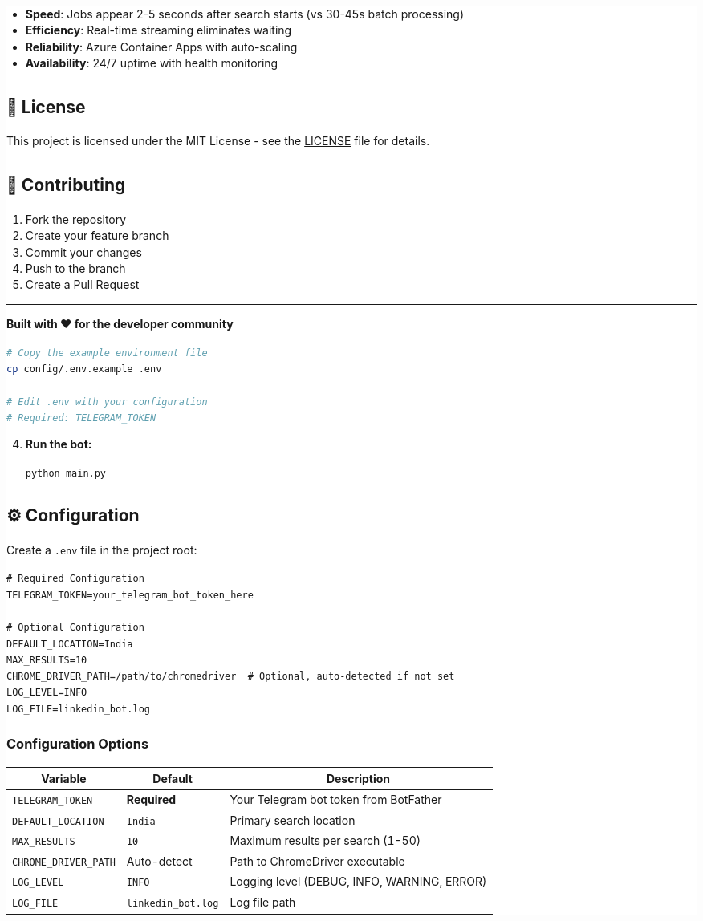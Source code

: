 - **Speed**: Jobs appear 2-5 seconds after search starts (vs 30-45s batch processing)
- **Efficiency**: Real-time streaming eliminates waiting
- **Reliability**: Azure Container Apps with auto-scaling
- **Availability**: 24/7 uptime with health monitoring

## 📝 License

This project is licensed under the MIT License - see the [LICENSE](LICENSE) file for details.

## 🤝 Contributing

1. Fork the repository
2. Create your feature branch
3. Commit your changes
4. Push to the branch
5. Create a Pull Request

---

**Built with ❤️ for the developer community**

```bash
# Copy the example environment file
cp config/.env.example .env

# Edit .env with your configuration
# Required: TELEGRAM_TOKEN
```

4. **Run the bot:**
   ```bash
   python main.py
   ```

## ⚙️ Configuration

Create a `.env` file in the project root:

```env
# Required Configuration
TELEGRAM_TOKEN=your_telegram_bot_token_here

# Optional Configuration
DEFAULT_LOCATION=India
MAX_RESULTS=10
CHROME_DRIVER_PATH=/path/to/chromedriver  # Optional, auto-detected if not set
LOG_LEVEL=INFO
LOG_FILE=linkedin_bot.log
```

### Configuration Options

| Variable             | Default            | Description                                 |
| -------------------- | ------------------ | ------------------------------------------- |
| `TELEGRAM_TOKEN`     | **Required**       | Your Telegram bot token from BotFather      |
| `DEFAULT_LOCATION`   | `India`            | Primary search location                     |
| `MAX_RESULTS`        | `10`               | Maximum results per search (1-50)           |
| `CHROME_DRIVER_PATH` | Auto-detect        | Path to ChromeDriver executable             |
| `LOG_LEVEL`          | `INFO`             | Logging level (DEBUG, INFO, WARNING, ERROR) |
| `LOG_FILE`           | `linkedin_bot.log` | Log file path                               |
